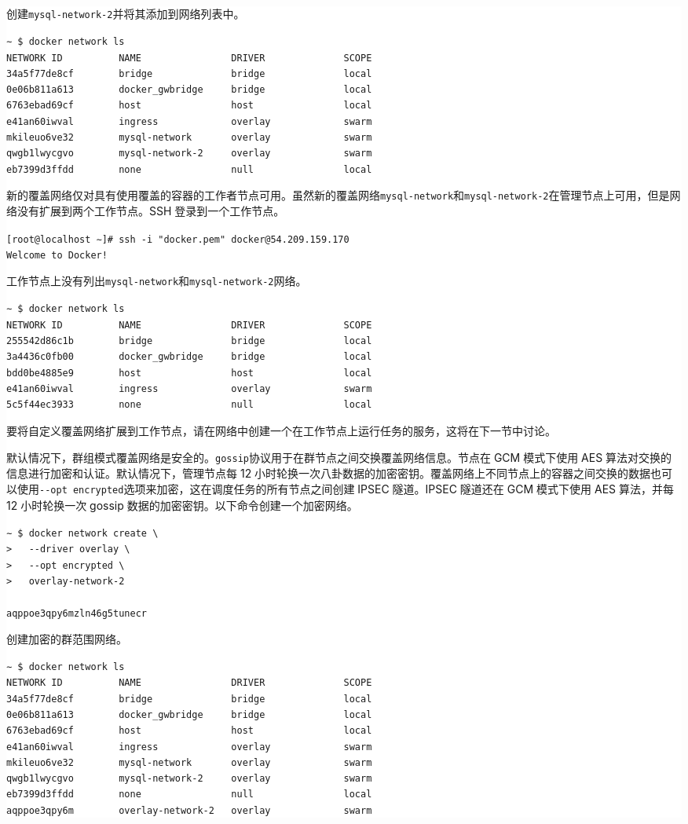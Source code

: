 创建`mysql-network-2`并将其添加到网络列表中。

```
∼ $ docker network ls
NETWORK ID          NAME                DRIVER              SCOPE
34a5f77de8cf        bridge              bridge              local
0e06b811a613        docker_gwbridge     bridge              local
6763ebad69cf        host                host                local
e41an60iwval        ingress             overlay             swarm
mkileuo6ve32        mysql-network       overlay             swarm
qwgb1lwycgvo        mysql-network-2     overlay             swarm
eb7399d3ffdd        none                null                local

```

新的覆盖网络仅对具有使用覆盖的容器的工作者节点可用。虽然新的覆盖网络`mysql-network`和`mysql-network-2`在管理节点上可用，但是网络没有扩展到两个工作节点。SSH 登录到一个工作节点。

```
[root@localhost ∼]# ssh -i "docker.pem" docker@54.209.159.170
Welcome to Docker!

```

工作节点上没有列出`mysql-network`和`mysql-network-2`网络。

```
∼ $ docker network ls
NETWORK ID          NAME                DRIVER              SCOPE
255542d86c1b        bridge              bridge              local
3a4436c0fb00        docker_gwbridge     bridge              local
bdd0be4885e9        host                host                local
e41an60iwval        ingress             overlay             swarm
5c5f44ec3933        none                null                local

```

要将自定义覆盖网络扩展到工作节点，请在网络中创建一个在工作节点上运行任务的服务，这将在下一节中讨论。

默认情况下，群组模式覆盖网络是安全的。`gossip`协议用于在群节点之间交换覆盖网络信息。节点在 GCM 模式下使用 AES 算法对交换的信息进行加密和认证。默认情况下，管理节点每 12 小时轮换一次八卦数据的加密密钥。覆盖网络上不同节点上的容器之间交换的数据也可以使用`--opt encrypted`选项来加密，这在调度任务的所有节点之间创建 IPSEC 隧道。IPSEC 隧道还在 GCM 模式下使用 AES 算法，并每 12 小时轮换一次 gossip 数据的加密密钥。以下命令创建一个加密网络。

```
∼ $ docker network create \
>   --driver overlay \
>   --opt encrypted \
>   overlay-network-2

aqppoe3qpy6mzln46g5tunecr

```

创建加密的群范围网络。

```
∼ $ docker network ls
NETWORK ID          NAME                DRIVER              SCOPE
34a5f77de8cf        bridge              bridge              local
0e06b811a613        docker_gwbridge     bridge              local
6763ebad69cf        host                host                local
e41an60iwval        ingress             overlay             swarm
mkileuo6ve32        mysql-network       overlay             swarm
qwgb1lwycgvo        mysql-network-2     overlay             swarm
eb7399d3ffdd        none                null                local
aqppoe3qpy6m        overlay-network-2   overlay             swarm

```
